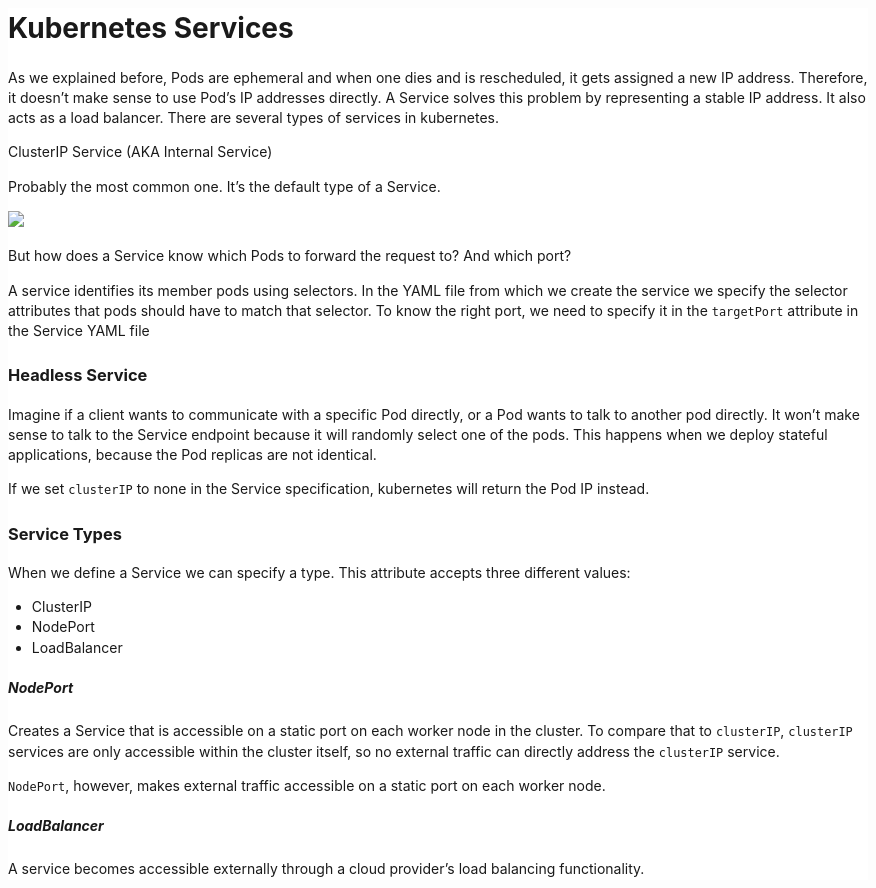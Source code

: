 # Kubernetes Services

As we explained before, Pods are ephemeral and when one dies and is rescheduled, it gets assigned a new IP address. Therefore, it doesn’t make sense to use Pod’s IP addresses directly. A Service solves this problem by representing a stable IP address. It also acts as a load balancer. There are several types of services in kubernetes.

ClusterIP Service (AKA Internal Service)

Probably the most common one. It’s the default type of a Service.

![](../../assets/images/intro-to-kubernetes-image3.png)

But how does a Service know which Pods to forward the request to? And which port?

A service identifies its member pods using selectors. In the YAML file from which we create the service we specify the selector attributes that pods should have to match that selector. To know the right port, we need to specify it in the `targetPort` attribute in the Service YAML file

### Headless Service

Imagine if a client wants to communicate with a specific Pod directly, or a Pod wants to talk to another pod directly. It won’t make sense to talk to the Service endpoint because it will randomly select one of the pods. This happens when we deploy stateful applications, because the Pod replicas are not identical.

If we set `clusterIP` to none in the Service specification, kubernetes will return the Pod IP instead.

### Service Types

When we define a Service we can specify a type. This attribute accepts three different values:

*   ClusterIP
*   NodePort
*   LoadBalancer

##### NodePort

Creates a Service that is accessible on a static port on each worker node in the cluster. To compare that to `clusterIP`, `clusterIP` services are only accessible within the cluster itself, so no external traffic can directly address the `clusterIP` service.

`NodePort`, however, makes external traffic accessible on a static port on each worker node.

##### LoadBalancer

A service becomes accessible externally through a cloud provider’s load balancing functionality.
